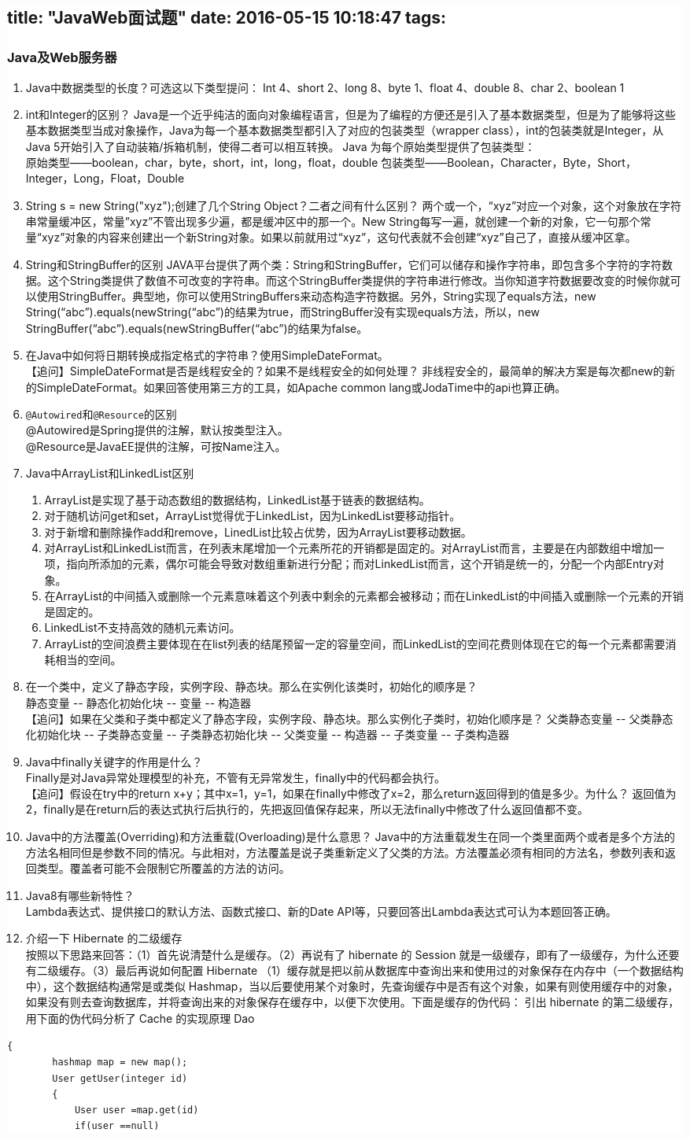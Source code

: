 title: "JavaWeb面试题"
date: 2016-05-15 10:18:47
tags:
---

### Java及Web服务器
1. Java中数据类型的长度？可选这以下类型提问：
Int 4、short 2、long 8、byte 1、float 4、double 8、char 2、boolean 1
2. int和Integer的区别？
Java是一个近乎纯洁的面向对象编程语言，但是为了编程的方便还是引入了基本数据类型，但是为了能够将这些基本数据类型当成对象操作，Java为每一个基本数据类型都引入了对应的包装类型（wrapper class），int的包装类就是Integer，从Java 5开始引入了自动装箱/拆箱机制，使得二者可以相互转换。 
Java 为每个原始类型提供了包装类型：    
原始类型——boolean，char，byte，short，int，long，float，double 
包装类型——Boolean，Character，Byte，Short，Integer，Long，Float，Double
3. String s = new String("xyz");创建了几个String Object？二者之间有什么区别？
两个或一个，“xyz”对应一个对象，这个对象放在字符串常量缓冲区，常量”xyz”不管出现多少遍，都是缓冲区中的那一个。New String每写一遍，就创建一个新的对象，它一句那个常量“xyz”对象的内容来创建出一个新String对象。如果以前就用过“xyz”，这句代表就不会创建“xyz”自己了，直接从缓冲区拿。
4. String和StringBuffer的区别
JAVA平台提供了两个类：String和StringBuffer，它们可以储存和操作字符串，即包含多个字符的字符数据。这个String类提供了数值不可改变的字符串。而这个StringBuffer类提供的字符串进行修改。当你知道字符数据要改变的时候你就可以使用StringBuffer。典型地，你可以使用StringBuffers来动态构造字符数据。另外，String实现了equals方法，new String(“abc”).equals(newString(“abc”)的结果为true，而StringBuffer没有实现equals方法，所以，new StringBuffer(“abc”).equals(newStringBuffer(“abc”)的结果为false。

5. 在Java中如何将日期转换成指定格式的字符串？使用SimpleDateFormat。    
【追问】SimpleDateFormat是否是线程安全的？如果不是线程安全的如何处理？
非线程安全的，最简单的解决方案是每次都new的新的SimpleDateFormat。如果回答使用第三方的工具，如Apache common lang或JodaTime中的api也算正确。
6. `@Autowired`和`@Resource`的区别    
@Autowired是Spring提供的注解，默认按类型注入。    
@Resource是JavaEE提供的注解，可按Name注入。
7. Java中ArrayList和LinkedList区别
    1)	ArrayList是实现了基于动态数组的数据结构，LinkedList基于链表的数据结构。
    2)	对于随机访问get和set，ArrayList觉得优于LinkedList，因为LinkedList要移动指针。
    3)	对于新增和删除操作add和remove，LinedList比较占优势，因为ArrayList要移动数据。
    4)	对ArrayList和LinkedList而言，在列表末尾增加一个元素所花的开销都是固定的。对ArrayList而言，主要是在内部数组中增加一项，指向所添加的元素，偶尔可能会导致对数组重新进行分配；而对LinkedList而言，这个开销是统一的，分配一个内部Entry对象。
    5)	在ArrayList的中间插入或删除一个元素意味着这个列表中剩余的元素都会被移动；而在LinkedList的中间插入或删除一个元素的开销是固定的。
    6)	LinkedList不支持高效的随机元素访问。
    7)	ArrayList的空间浪费主要体现在在list列表的结尾预留一定的容量空间，而LinkedList的空间花费则体现在它的每一个元素都需要消耗相当的空间。
8. 在一个类中，定义了静态字段，实例字段、静态块。那么在实例化该类时，初始化的顺序是？    
静态变量 -- 静态化初始化块 -- 变量 -- 构造器    
【追问】如果在父类和子类中都定义了静态字段，实例字段、静态块。那么实例化子类时，初始化顺序是？
父类静态变量 -- 父类静态化初始化块 -- 子类静态变量 -- 子类静态初始化块 -- 父类变量 -- 构造器 -- 子类变量 -- 子类构造器
9. Java中finally关键字的作用是什么？    
Finally是对Java异常处理模型的补充，不管有无异常发生，finally中的代码都会执行。    
【追问】假设在try中的return x+y；其中x=1，y=1，如果在finally中修改了x=2，那么return返回得到的值是多少。为什么？
返回值为2，finally是在return后的表达式执行后执行的，先把返回值保存起来，所以无法finally中修改了什么返回值都不变。
10. Java中的方法覆盖(Overriding)和方法重载(Overloading)是什么意思？
Java中的方法重载发生在同一个类里面两个或者是多个方法的方法名相同但是参数不同的情况。与此相对，方法覆盖是说子类重新定义了父类的方法。方法覆盖必须有相同的方法名，参数列表和返回类型。覆盖者可能不会限制它所覆盖的方法的访问。
11. Java8有哪些新特性？    
Lambda表达式、提供接口的默认方法、函数式接口、新的Date API等，只要回答出Lambda表达式可认为本题回答正确。
12. 介绍一下 Hibernate 的二级缓存    
按照以下思路来回答：（1）首先说清楚什么是缓存。（2）再说有了 hibernate 的 Session 就是一级缓存，即有了一级缓存，为什么还要有二级缓存。（3）最后再说如何配置 Hibernate
（1）缓存就是把以前从数据库中查询出来和使用过的对象保存在内存中（一个数据结构中），这个数据结构通常是或类似 Hashmap，当以后要使用某个对象时，先查询缓存中是否有这个对象，如果有则使用缓存中的对象，如果没有则去查询数据库，并将查询出来的对象保存在缓存中，以便下次使用。下面是缓存的伪代码：
引出 hibernate 的第二级缓存，用下面的伪代码分析了 Cache 的实现原理
Dao
```
{
 		hashmap map = new map();
 		User getUser(integer id)
 		{
 			User user =map.get(id)
 			if(user ==null)
```